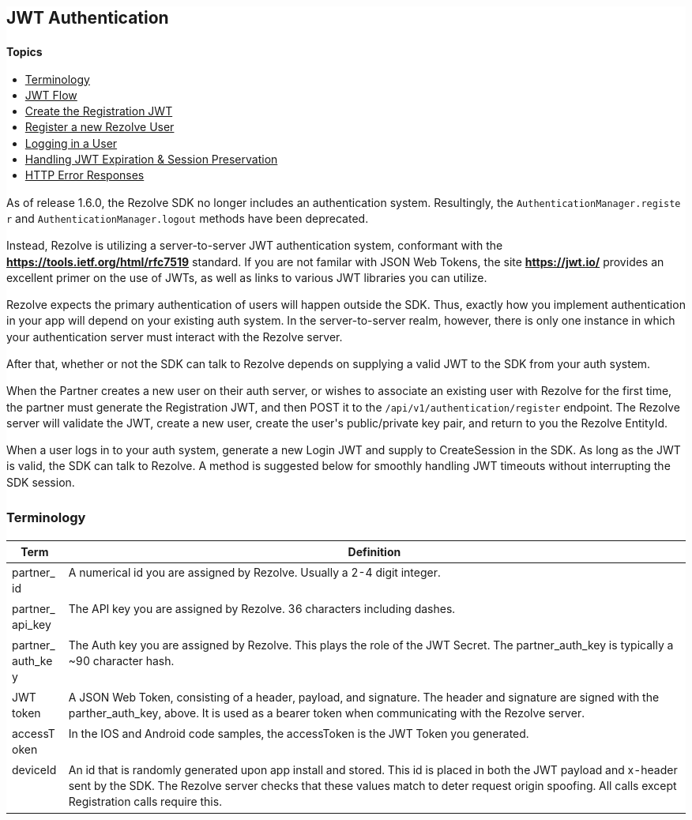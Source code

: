 ## JWT Authentication

**Topics**

* <a href="#terminology">Terminology</a>
* <a href="#jwt-flow">JWT Flow</a>
* <a href="#create-the-registration-jwt">Create the Registration JWT</a>
* <a href="#register-a-new-rezolve-user">Register a new Rezolve User</a>
* <a href="#logging-in-a-user">Logging in a User</a>
* <a href="#handling-jwt-expiration-amp-session-preservation">Handling JWT Expiration & Session Preservation</a>
* <a href="#http-error-responses">HTTP Error Responses</a>

As of release 1.6.0, the Rezolve SDK no longer includes an authentication system. Resultingly, the `AuthenticationManager.register` and `AuthenticationManager.logout`  methods have been deprecated.

Instead, Rezolve is utilizing a server-to-server JWT authentication system, conformant with the **https://tools.ietf.org/html/rfc7519** standard. If you are not familar with JSON Web Tokens, the site **https://jwt.io/** provides an excellent primer on the use of JWTs, as well as links to various JWT libraries you can utilize.

Rezolve expects the primary authentication of users will happen outside the SDK. Thus, exactly how you implement authentication in your app will depend on your existing auth system. In the server-to-server realm, however, there is only one instance in which your authentication server must interact with the Rezolve server. 

After that, whether or not the SDK can talk to Rezolve depends on supplying a valid JWT to the SDK from your auth system.

When the Partner creates a new user on their auth server, or wishes to associate an existing user with Rezolve for the first time, the partner must generate the Registration JWT, and then POST it to the `/api/v1/authentication/register` endpoint. The Rezolve server will validate the JWT, create a new user, create the user's public/private key pair, and return to you the Rezolve EntityId. 

When a user logs in to your auth system, generate a new Login JWT and supply to CreateSession in the SDK. As long as the JWT is valid, the SDK can talk to Rezolve. A method is suggested below for smoothly handling JWT timeouts without interrupting the SDK session. 


### Terminology

|Term|Definition|
|---|---|
|partner_id|A numerical id you are assigned by Rezolve. Usually a 2-4 digit integer.|
|partner_api_key|The API key you are assigned by Rezolve. 36 characters including dashes.|
|partner_auth_key|The Auth key you are assigned by Rezolve. This plays the role of the JWT Secret. The partner_auth_key is typically a ~90 character hash.|
|JWT token|A JSON Web Token, consisting of a header, payload, and signature. The header and signature are signed with the parther_auth_key, above. It is used as a bearer token when communicating with the Rezolve server.|
|accessToken|In the IOS and Android code samples, the accessToken is the JWT Token you generated.|
|deviceId|An id that is randomly generated upon app install and stored. This id is placed in both the JWT payload and x-header sent by the SDK. The Rezolve server checks that these values match to deter request origin spoofing. All calls except Registration calls require this.|

